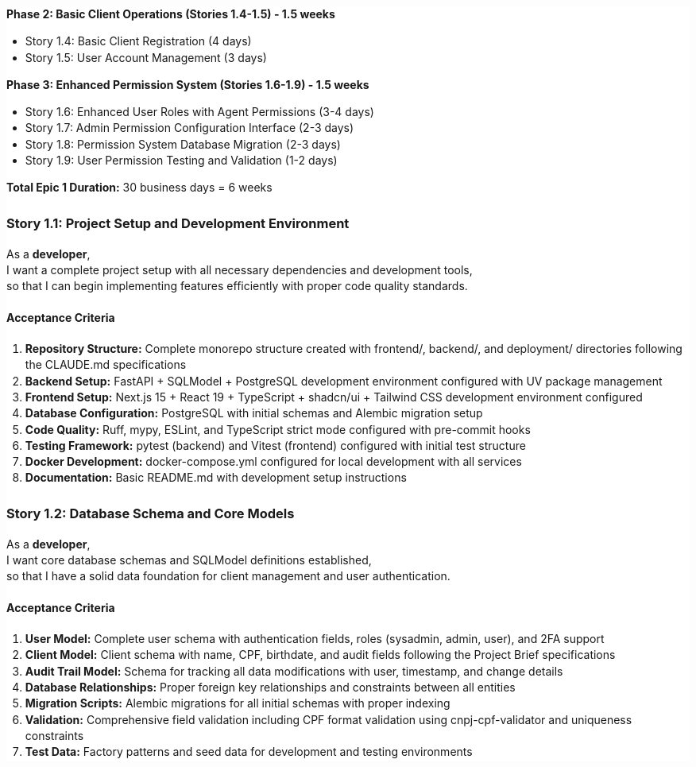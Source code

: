 **Phase 2: Basic Client Operations (Stories 1.4-1.5) - 1.5 weeks**
- Story 1.4: Basic Client Registration (4 days)
- Story 1.5: User Account Management (3 days)

**Phase 3: Enhanced Permission System (Stories 1.6-1.9) - 1.5 weeks**
- Story 1.6: Enhanced User Roles with Agent Permissions (3-4 days)
- Story 1.7: Admin Permission Configuration Interface (2-3 days)
- Story 1.8: Permission System Database Migration (2-3 days)
- Story 1.9: User Permission Testing and Validation (1-2 days)

**Total Epic 1 Duration:** 30 business days = 6 weeks

### Story 1.1: Project Setup and Development Environment

As a **developer**,  
I want a complete project setup with all necessary dependencies and development tools,  
so that I can begin implementing features efficiently with proper code quality standards.

#### Acceptance Criteria

1. **Repository Structure:** Complete monorepo structure created with frontend/, backend/, and deployment/ directories following the CLAUDE.md specifications
2. **Backend Setup:** FastAPI + SQLModel + PostgreSQL development environment configured with UV package management
3. **Frontend Setup:** Next.js 15 + React 19 + TypeScript + shadcn/ui + Tailwind CSS development environment configured
4. **Database Configuration:** PostgreSQL with initial schemas and Alembic migration setup
5. **Code Quality:** Ruff, mypy, ESLint, and TypeScript strict mode configured with pre-commit hooks
6. **Testing Framework:** pytest (backend) and Vitest (frontend) configured with initial test structure
7. **Docker Development:** docker-compose.yml configured for local development with all services
8. **Documentation:** Basic README.md with development setup instructions

### Story 1.2: Database Schema and Core Models

As a **developer**,  
I want core database schemas and SQLModel definitions established,  
so that I have a solid data foundation for client management and user authentication.

#### Acceptance Criteria

1. **User Model:** Complete user schema with authentication fields, roles (sysadmin, admin, user), and 2FA support
2. **Client Model:** Client schema with name, CPF, birthdate, and audit fields following the Project Brief specifications
3. **Audit Trail Model:** Schema for tracking all data modifications with user, timestamp, and change details
4. **Database Relationships:** Proper foreign key relationships and constraints between all entities
5. **Migration Scripts:** Alembic migrations for all initial schemas with proper indexing
6. **Validation:** Comprehensive field validation including CPF format validation using cnpj-cpf-validator and uniqueness constraints
7. **Test Data:** Factory patterns and seed data for development and testing environments
